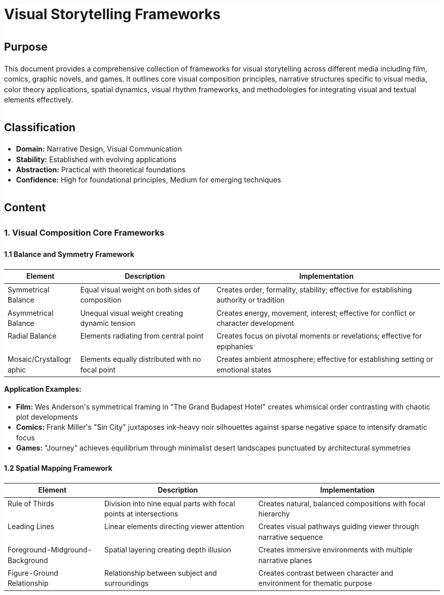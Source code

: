 # Visual Storytelling Frameworks

## Purpose
This document provides a comprehensive collection of frameworks for visual storytelling across different media including film, comics, graphic novels, and games. It outlines core visual composition principles, narrative structures specific to visual media, color theory applications, spatial dynamics, visual rhythm frameworks, and methodologies for integrating visual and textual elements effectively.

## Classification
- **Domain:** Narrative Design, Visual Communication
- **Stability:** Established with evolving applications
- **Abstraction:** Practical with theoretical foundations
- **Confidence:** High for foundational principles, Medium for emerging techniques

## Content

### 1. Visual Composition Core Frameworks

#### 1.1 Balance and Symmetry Framework
| Element | Description | Implementation |
|---------|-------------|----------------|
| Symmetrical Balance | Equal visual weight on both sides of composition | Creates order, formality, stability; effective for establishing authority or tradition |
| Asymmetrical Balance | Unequal visual weight creating dynamic tension | Creates energy, movement, interest; effective for conflict or character development |
| Radial Balance | Elements radiating from central point | Creates focus on pivotal moments or revelations; effective for epiphanies |
| Mosaic/Crystallographic | Elements equally distributed with no focal point | Creates ambient atmosphere; effective for establishing setting or emotional states |

**Application Examples:**
- **Film:** Wes Anderson's symmetrical framing in "The Grand Budapest Hotel" creates whimsical order contrasting with chaotic plot developments
- **Comics:** Frank Miller's "Sin City" juxtaposes ink-heavy noir silhouettes against sparse negative space to intensify dramatic focus
- **Games:** "Journey" achieves equilibrium through minimalist desert landscapes punctuated by architectural symmetries

#### 1.2 Spatial Mapping Framework
| Element | Description | Implementation |
|---------|-------------|----------------|
| Rule of Thirds | Division into nine equal parts with focal points at intersections | Creates natural, balanced compositions with focal hierarchy |
| Leading Lines | Linear elements directing viewer attention | Creates visual pathways guiding viewer through narrative sequence |
| Foreground-Midground-Background | Spatial layering creating depth illusion | Creates immersive environments with multiple narrative planes |
| Figure-Ground Relationship | Relationship between subject and surroundings | Creates contrast between character and environment for thematic purpose |
